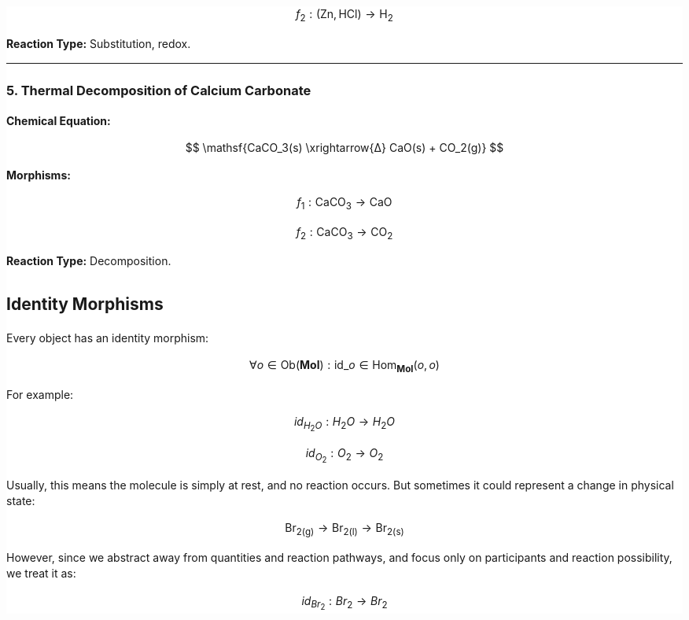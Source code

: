 $$
f_2 : (\mathsf{Zn}, \mathsf{HCl}) \to  \mathsf{H_2}
$$

**Reaction Type:** Substitution, redox.

---

### 5. Thermal Decomposition of Calcium Carbonate

**Chemical Equation:**

$$
\mathsf{CaCO_3(s) \xrightarrow{Δ} CaO(s) + CO_2(g)}
$$

**Morphisms:**

$$
f_1 : \mathsf{CaCO_3} \to \mathsf{CaO}
$$

$$
f_2 : \mathsf{CaCO_3} \to \mathsf{CO_2}
$$

**Reaction Type:** Decomposition.

## Identity Morphisms

Every object has an identity morphism:

$$
\forall o \in \mathrm{Ob}(\mathbf{Mol}) : \mathrm{id}\_o \in \mathrm{Hom}_{\mathbf{Mol}}(o, o)
$$

For example:

$$
id_{H_2O} : H_2O \to H_2O
$$

$$
id_{O_2} : O_2 \to O_2
$$

Usually, this means the molecule is simply at rest, and no reaction occurs. But sometimes it could represent a change in physical state:

$$
\mathsf{Br_{2(g)}} \to \mathsf{Br_{2(l)}} \to \mathsf{Br_{2(s)}}
$$

However, since we abstract away from quantities and reaction pathways, and focus only on participants and reaction possibility, we treat it as:

$$
id_{Br_2} : Br_2 \to Br_2
$$
